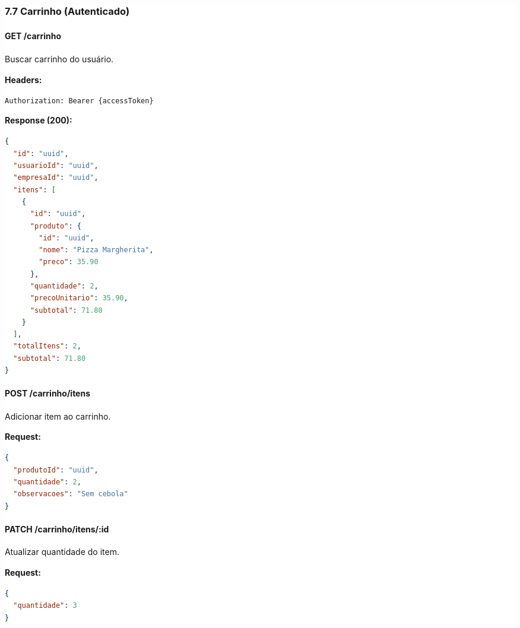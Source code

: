### 7.7 Carrinho (Autenticado)

#### GET /carrinho
Buscar carrinho do usuário.

**Headers:**
```
Authorization: Bearer {accessToken}
```

**Response (200):**
```json
{
  "id": "uuid",
  "usuarioId": "uuid",
  "empresaId": "uuid",
  "itens": [
    {
      "id": "uuid",
      "produto": {
        "id": "uuid",
        "nome": "Pizza Margherita",
        "preco": 35.90
      },
      "quantidade": 2,
      "precoUnitario": 35.90,
      "subtotal": 71.80
    }
  ],
  "totalItens": 2,
  "subtotal": 71.80
}
```

#### POST /carrinho/itens
Adicionar item ao carrinho.

**Request:**
```json
{
  "produtoId": "uuid",
  "quantidade": 2,
  "observacoes": "Sem cebola"
}
```

#### PATCH /carrinho/itens/:id
Atualizar quantidade do item.

**Request:**
```json
{
  "quantidade": 3
}
```
